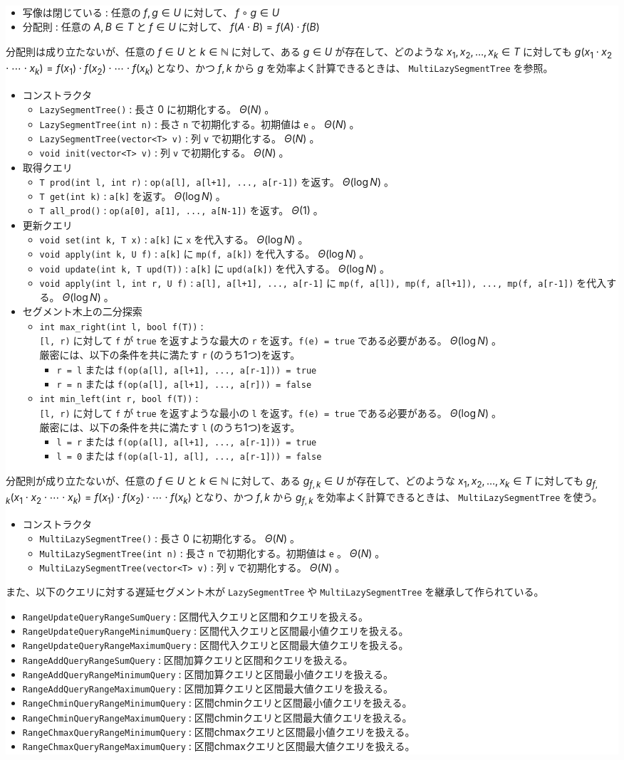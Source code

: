 - 写像は閉じている : 任意の $f, g \in U$ に対して、 $f \circ g \in U$
- 分配則 : 任意の $A, B \in T$ と $f \in U$ に対して、 $f(A \cdot B) = f(A) \cdot f(B)$

分配則は成り立たないが、任意の $f \in U$ と $k \in \mathbb N$ に対して、ある $g \in U$ が存在して、どのような $x_1, x_2, \ldots, x_k \in T$ に対しても $g(x_1 \cdot x_2 \cdot \cdots \cdot x_k) = f(x_1) \cdot f(x_2) \cdot \cdots \cdot f(x_k)$ となり、かつ $f, k$ から $g$ を効率よく計算できるときは、 `MultiLazySegmentTree` を参照。

- コンストラクタ
  - `LazySegmentTree()` : 長さ $0$ に初期化する。 $\Theta(N)$ 。
  - `LazySegmentTree(int n)` : 長さ `n` で初期化する。初期値は `e` 。 $\Theta(N)$ 。
  - `LazySegmentTree(vector<T> v)` : 列 `v` で初期化する。 $\Theta(N)$ 。
  - `void init(vector<T> v)` : 列 `v` で初期化する。 $\Theta(N)$ 。
- 取得クエリ
  - `T prod(int l, int r)` : `op(a[l], a[l+1], ..., a[r-1])` を返す。 $\Theta(\log N)$ 。
  - `T get(int k)` : `a[k]` を返す。 $\Theta(\log N)$ 。
  - `T all_prod()` : `op(a[0], a[1], ..., a[N-1])` を返す。 $\Theta(1)$ 。
- 更新クエリ
  - `void set(int k, T x)` : `a[k]` に `x` を代入する。 $\Theta(\log N)$ 。
  - `void apply(int k, U f)` : `a[k]` に `mp(f, a[k])` を代入する。 $\Theta(\log N)$ 。
  - `void update(int k, T upd(T))` : `a[k]` に `upd(a[k])` を代入する。 $\Theta(\log N)$ 。
  - `void apply(int l, int r, U f)` : `a[l], a[l+1], ..., a[r-1]` に `mp(f, a[l]), mp(f, a[l+1]), ..., mp(f, a[r-1])` を代入する。 $\Theta(\log N)$ 。
- セグメント木上の二分探索
  - `int max_right(int l, bool f(T))` :  
`[l, r)` に対して `f` が `true` を返すような最大の `r` を返す。`f(e) = true` である必要がある。 $\Theta(\log N)$ 。  
厳密には、以下の条件を共に満たす `r` (のうち1つ)を返す。  
    - `r = l` または `f(op(a[l], a[l+1], ..., a[r-1])) = true`
    - `r = n` または `f(op(a[l], a[l+1], ..., a[r])) = false`
  - `int min_left(int r, bool f(T))` :  
`[l, r)` に対して `f` が `true` を返すような最小の `l` を返す。`f(e) = true` である必要がある。 $\Theta(\log N)$ 。  
厳密には、以下の条件を共に満たす `l` (のうち1つ)を返す。  
    - `l = r` または `f(op(a[l], a[l+1], ..., a[r-1])) = true`
    - `l = 0` または `f(op(a[l-1], a[l], ..., a[r-1])) = false`

分配則が成り立たないが、任意の $f \in U$ と $k \in \mathbb N$ に対して、ある $g_{f, k} \in U$ が存在して、どのような $x_1, x_2, \ldots, x_k \in T$ に対しても $g_{f, k}(x_1 \cdot x_2 \cdot \cdots \cdot x_k) = f(x_1) \cdot f(x_2) \cdot \cdots \cdot f(x_k)$ となり、かつ $f, k$ から $g_{f, k}$ を効率よく計算できるときは、 `MultiLazySegmentTree` を使う。

- コンストラクタ
  - `MultiLazySegmentTree()` : 長さ $0$ に初期化する。 $\Theta(N)$ 。
  - `MultiLazySegmentTree(int n)` : 長さ `n` で初期化する。初期値は `e` 。 $\Theta(N)$ 。
  - `MultiLazySegmentTree(vector<T> v)` : 列 `v` で初期化する。 $\Theta(N)$ 。

また、以下のクエリに対する遅延セグメント木が `LazySegmentTree` や `MultiLazySegmentTree` を継承して作られている。

- `RangeUpdateQueryRangeSumQuery` : 区間代入クエリと区間和クエリを扱える。
- `RangeUpdateQueryRangeMinimumQuery` : 区間代入クエリと区間最小値クエリを扱える。
- `RangeUpdateQueryRangeMaximumQuery` : 区間代入クエリと区間最大値クエリを扱える。
- `RangeAddQueryRangeSumQuery` : 区間加算クエリと区間和クエリを扱える。
- `RangeAddQueryRangeMinimumQuery` : 区間加算クエリと区間最小値クエリを扱える。
- `RangeAddQueryRangeMaximumQuery` : 区間加算クエリと区間最大値クエリを扱える。
- `RangeChminQueryRangeMinimumQuery` : 区間chminクエリと区間最小値クエリを扱える。
- `RangeChminQueryRangeMaximumQuery` : 区間chminクエリと区間最大値クエリを扱える。
- `RangeChmaxQueryRangeMinimumQuery` : 区間chmaxクエリと区間最小値クエリを扱える。
- `RangeChmaxQueryRangeMaximumQuery` : 区間chmaxクエリと区間最大値クエリを扱える。
